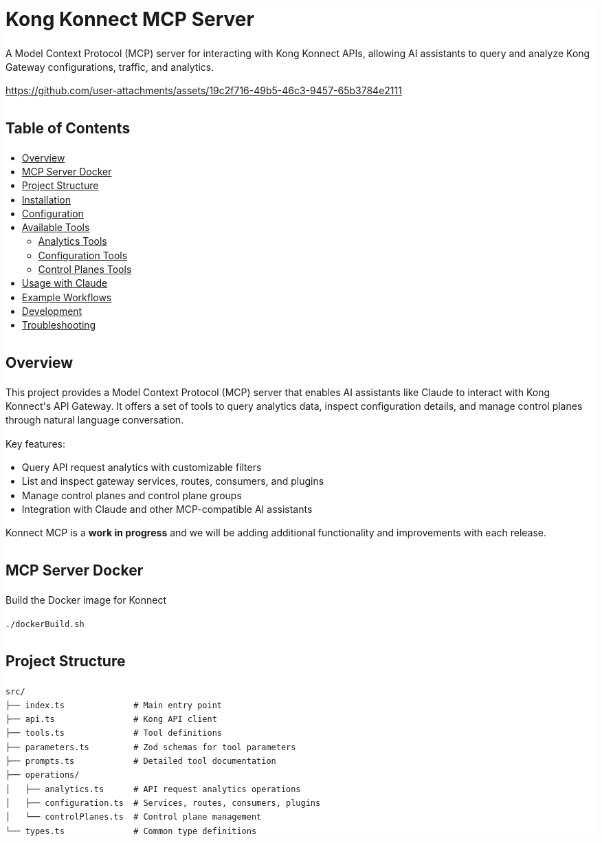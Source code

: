 # Kong Konnect MCP Server

A Model Context Protocol (MCP) server for interacting with Kong Konnect APIs, allowing AI assistants to query and analyze Kong Gateway configurations, traffic, and analytics.

https://github.com/user-attachments/assets/19c2f716-49b5-46c3-9457-65b3784e2111


## Table of Contents
- [Overview](#overview)
- [MCP Server Docker](#mcp-server-docker)
- [Project Structure](#project-structure)
- [Installation](#installation)
- [Configuration](#configuration)
- [Available Tools](#available-tools)
  - [Analytics Tools](#analytics-tools)
  - [Configuration Tools](#configuration-tools) 
  - [Control Planes Tools](#control-planes-tools)
- [Usage with Claude](#usage-with-claude)
- [Example Workflows](#example-workflows)
- [Development](#development)
- [Troubleshooting](#troubleshooting)

## Overview

This project provides a Model Context Protocol (MCP) server that enables AI assistants like Claude to interact with Kong Konnect's API Gateway. It offers a set of tools to query analytics data, inspect configuration details, and manage control planes through natural language conversation.

Key features:
- Query API request analytics with customizable filters
- List and inspect gateway services, routes, consumers, and plugins
- Manage control planes and control plane groups
- Integration with Claude and other MCP-compatible AI assistants

Konnect MCP is a **work in progress** and we will be adding additional functionality and improvements with each release.

## MCP Server Docker
Build the Docker image for Konnect
```sh
./dockerBuild.sh
```

## Project Structure

```
src/
├── index.ts              # Main entry point
├── api.ts                # Kong API client
├── tools.ts              # Tool definitions
├── parameters.ts         # Zod schemas for tool parameters
├── prompts.ts            # Detailed tool documentation
├── operations/
│   ├── analytics.ts      # API request analytics operations
│   ├── configuration.ts  # Services, routes, consumers, plugins
│   └── controlPlanes.ts  # Control plane management
└── types.ts              # Common type definitions
```
